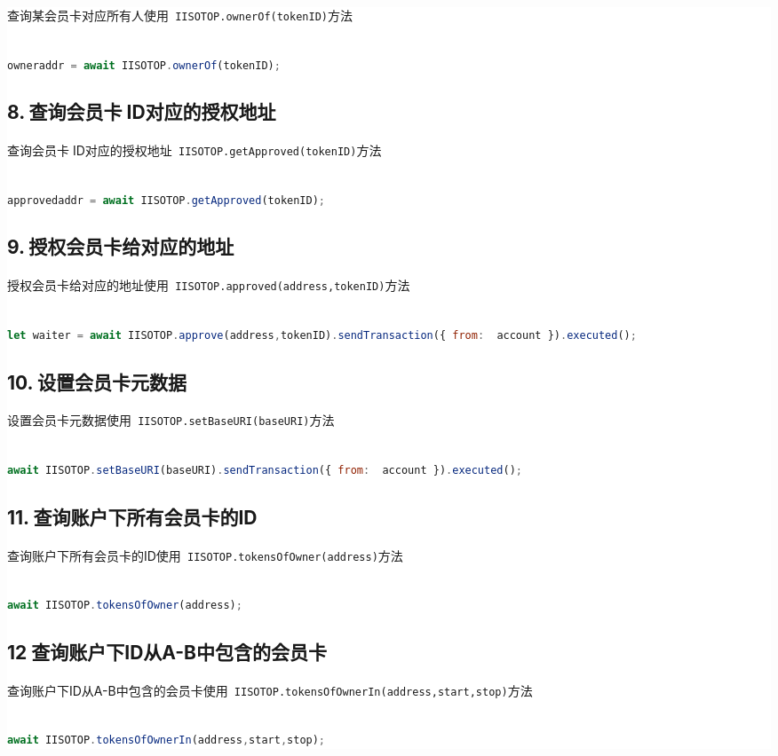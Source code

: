 查询某会员卡对应所有人使用` IISOTOP.ownerOf(tokenID)`方法

```js

owneraddr = await IISOTOP.ownerOf(tokenID);

```

##  8. 查询会员卡 ID对应的授权地址

查询会员卡 ID对应的授权地址` IISOTOP.getApproved(tokenID)`方法

```js

approvedaddr = await IISOTOP.getApproved(tokenID);

```

## 9. 授权会员卡给对应的地址

授权会员卡给对应的地址使用` IISOTOP.approved(address,tokenID)`方法

```js

let waiter = await IISOTOP.approve(address,tokenID).sendTransaction({ from:  account }).executed();


```

##  10. 设置会员卡元数据

设置会员卡元数据使用` IISOTOP.setBaseURI(baseURI)`方法

```js

await IISOTOP.setBaseURI(baseURI).sendTransaction({ from:  account }).executed();

```

##  11. 查询账户下所有会员卡的ID

查询账户下所有会员卡的ID使用` IISOTOP.tokensOfOwner(address)`方法

```js

await IISOTOP.tokensOfOwner(address);

```

##  12 查询账户下ID从A-B中包含的会员卡

查询账户下ID从A-B中包含的会员卡使用` IISOTOP.tokensOfOwnerIn(address,start,stop)`方法

```js

await IISOTOP.tokensOfOwnerIn(address,start,stop);

```
